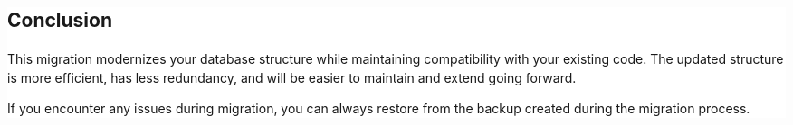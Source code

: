 ## Conclusion

This migration modernizes your database structure while maintaining compatibility with your existing code. The updated structure is more efficient, has less redundancy, and will be easier to maintain and extend going forward.

If you encounter any issues during migration, you can always restore from the backup created during the migration process.
